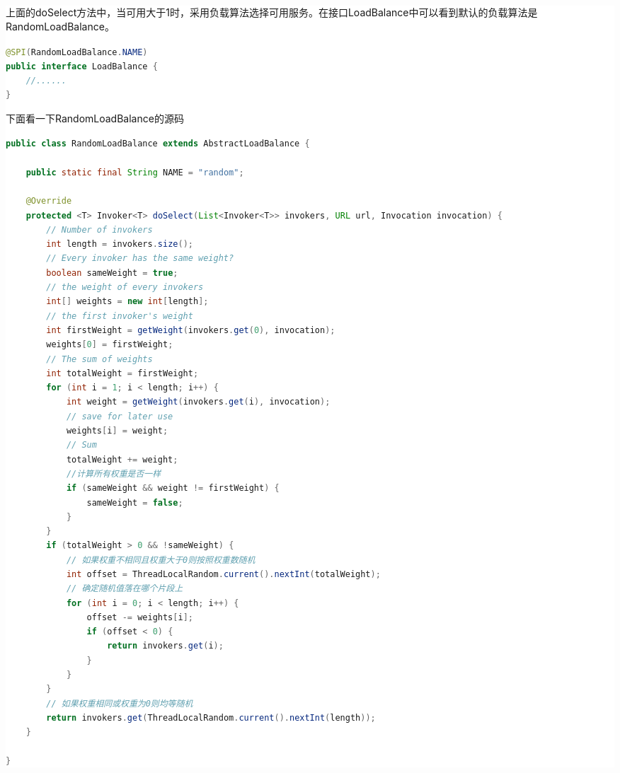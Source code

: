 上面的doSelect方法中，当可用大于1时，采用负载算法选择可用服务。在接口LoadBalance中可以看到默认的负载算法是RandomLoadBalance。
```java
@SPI(RandomLoadBalance.NAME)
public interface LoadBalance {
    //......
}
```

下面看一下RandomLoadBalance的源码
```java
public class RandomLoadBalance extends AbstractLoadBalance {

    public static final String NAME = "random";

    @Override
    protected <T> Invoker<T> doSelect(List<Invoker<T>> invokers, URL url, Invocation invocation) {
        // Number of invokers
        int length = invokers.size();
        // Every invoker has the same weight?
        boolean sameWeight = true;
        // the weight of every invokers
        int[] weights = new int[length];
        // the first invoker's weight
        int firstWeight = getWeight(invokers.get(0), invocation);
        weights[0] = firstWeight;
        // The sum of weights
        int totalWeight = firstWeight;
        for (int i = 1; i < length; i++) {
            int weight = getWeight(invokers.get(i), invocation);
            // save for later use
            weights[i] = weight;
            // Sum
            totalWeight += weight;
            //计算所有权重是否一样
            if (sameWeight && weight != firstWeight) {
                sameWeight = false;
            }
        }
        if (totalWeight > 0 && !sameWeight) {
            // 如果权重不相同且权重大于0则按照权重数随机
            int offset = ThreadLocalRandom.current().nextInt(totalWeight);
            // 确定随机值落在哪个片段上
            for (int i = 0; i < length; i++) {
                offset -= weights[i];
                if (offset < 0) {
                    return invokers.get(i);
                }
            }
        }
        // 如果权重相同或权重为0则均等随机
        return invokers.get(ThreadLocalRandom.current().nextInt(length));
    }

}
```
